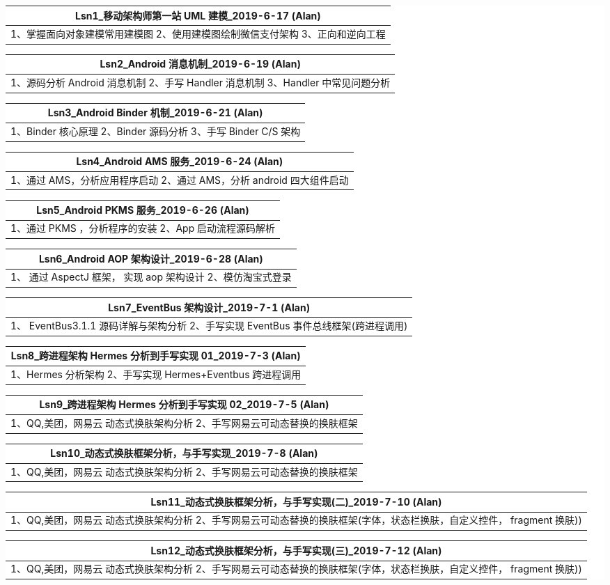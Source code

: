

| Lsn1_移动架构师第一站 UML 建模_2019-6-17 (Alan)              |
| ------------------------------------------------------------ |
| 1、掌握面向对象建模常用建模图 2、使用建模图绘制微信支付架构 3、正向和逆向工程 |

| Lsn2_Android 消息机制_2019-6-19 (Alan)                       |
| ------------------------------------------------------------ |
| 1、源码分析 Android 消息机制 2、手写 Handler 消息机制 3、Handler 中常见问题分析 |

| Lsn3_Android Binder 机制_2019-6-21 (Alan)                    |
| ------------------------------------------------------------ |
| 1、Binder 核心原理 2、Binder 源码分析 3、手写 Binder C/S 架构 |

| Lsn4_Android AMS 服务_2019-6-24 (Alan)                       |
| ------------------------------------------------------------ |
| 1、通过 AMS，分析应用程序启动  2、通过 AMS，分析 android 四大组件启动 |

| Lsn5_Android PKMS 服务_2019-6-26 (Alan)               |
| ----------------------------------------------------- |
| 1、通过 PKMS ，分析程序的安装 2、App 启动流程源码解析 |



| Lsn6_Android AOP 架构设计_2019-6-28 (Alan)                  |
| ----------------------------------------------------------- |
| 1、 通过 AspectJ 框架， 实现 aop 架构设计 2、模仿淘宝式登录 |

| Lsn7_EventBus 架构设计_2019-7-1 (Alan)                       |
| ------------------------------------------------------------ |
| 1、 EventBus3.1.1 源码详解与架构分析 2、手写实现 EventBus 事件总线框架(跨进程调用) |

| Lsn8_跨进程架构 Hermes 分析到手写实现 01_2019-7-3 (Alan)   |
| ---------------------------------------------------------- |
| 1、Hermes 分析架构  2、手写实现 Hermes+Eventbus 跨进程调用 |

| Lsn9_跨进程架构 Hermes 分析到手写实现 02_2019-7-5 (Alan)     |
| ------------------------------------------------------------ |
| 1、QQ,美团，网易云 动态式换肤架构分析 2、手写网易云可动态替换的换肤框架 |

| Lsn10_动态式换肤框架分析，与手写实现_2019-7-8 (Alan)         |
| ------------------------------------------------------------ |
| 1、QQ,美团，网易云 动态式换肤架构分析 2、手写网易云可动态替换的换肤框架 |

| Lsn11_动态式换肤框架分析，与手写实现(二)_2019-7-10 (Alan)    |
| ------------------------------------------------------------ |
| 1、QQ,美团，网易云 动态式换肤架构分析 2、手写网易云可动态替换的换肤框架(字体，状态栏换肤，自定义控件， fragment 换肤)) |



| Lsn12_动态式换肤框架分析，与手写实现(三)_2019-7-12 (Alan)    |
| ------------------------------------------------------------ |
| 1、QQ,美团，网易云 动态式换肤架构分析 2、手写网易云可动态替换的换肤框架(字体，状态栏换肤，自定义控件， fragment 换肤)) |
